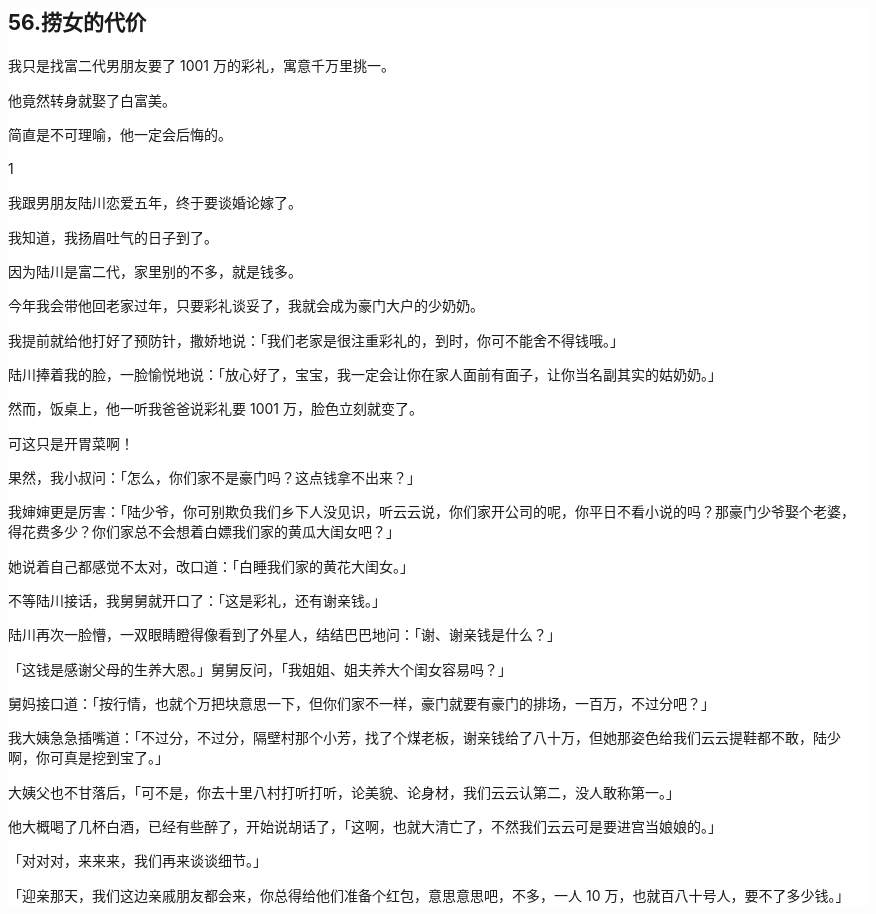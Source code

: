## 56.捞女的代价
我只是找富二代男朋友要了 1001 万的彩礼，寓意千万里挑一。


他竟然转身就娶了白富美。


简直是不可理喻，他一定会后悔的。


1


我跟男朋友陆川恋爱五年，终于要谈婚论嫁了。


我知道，我扬眉吐气的日子到了。


因为陆川是富二代，家里别的不多，就是钱多。


今年我会带他回老家过年，只要彩礼谈妥了，我就会成为豪门大户的少奶奶。


我提前就给他打好了预防针，撒娇地说：「我们老家是很注重彩礼的，到时，你可不能舍不得钱哦。」


陆川捧着我的脸，一脸愉悦地说：「放心好了，宝宝，我一定会让你在家人面前有面子，让你当名副其实的姑奶奶。」


然而，饭桌上，他一听我爸爸说彩礼要 1001 万，脸色立刻就变了。


可这只是开胃菜啊！


果然，我小叔问：「怎么，你们家不是豪门吗？这点钱拿不出来？」


我婶婶更是厉害：「陆少爷，你可别欺负我们乡下人没见识，听云云说，你们家开公司的呢，你平日不看小说的吗？那豪门少爷娶个老婆，得花费多少？你们家总不会想着白嫖我们家的黄瓜大闺女吧？」


她说着自己都感觉不太对，改口道：「白睡我们家的黄花大闺女。」


不等陆川接话，我舅舅就开口了：「这是彩礼，还有谢亲钱。」


陆川再次一脸懵，一双眼睛瞪得像看到了外星人，结结巴巴地问：「谢、谢亲钱是什么？」


「这钱是感谢父母的生养大恩。」舅舅反问，「我姐姐、姐夫养大个闺女容易吗？」


舅妈接口道：「按行情，也就个万把块意思一下，但你们家不一样，豪门就要有豪门的排场，一百万，不过分吧？」


我大姨急急插嘴道：「不过分，不过分，隔壁村那个小芳，找了个煤老板，谢亲钱给了八十万，但她那姿色给我们云云提鞋都不敢，陆少啊，你可真是挖到宝了。」


大姨父也不甘落后，「可不是，你去十里八村打听打听，论美貌、论身材，我们云云认第二，没人敢称第一。」


他大概喝了几杯白酒，已经有些醉了，开始说胡话了，「这啊，也就大清亡了，不然我们云云可是要进宫当娘娘的。」


「对对对，来来来，我们再来谈谈细节。」


「迎亲那天，我们这边亲戚朋友都会来，你总得给他们准备个红包，意思意思吧，不多，一人 10 万，也就百八十号人，要不了多少钱。」
